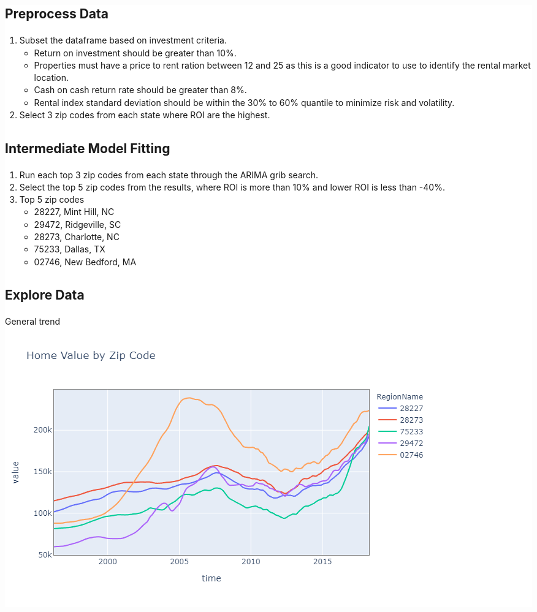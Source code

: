 ## Preprocess Data
1. Subset the dataframe based on investment criteria.
    <ul>
        <li>Return on investment should be greater than 10%.</li>
        <li>Properties must have a price to rent ration between 12 and 25 as this is a good indicator to use to identify the rental market location.</li>
        <li>Cash on cash return rate should be greater than 8%.</li>
        <li>Rental index standard deviation should be within the 30% to 60% quantile to minimize risk and volatility.</li>
    </ul>
2. Select 3 zip codes from each state where ROI are the highest.

## Intermediate Model Fitting
1. Run each top 3 zip codes from each state through the ARIMA grib search.
2. Select the top 5 zip codes from the results, where ROI is more than 10% and lower ROI is less than -40%.
3. Top 5 zip codes
    <ul>
        <li>28227, Mint Hill, NC</li>
        <li>29472, Ridgeville, SC</li>
        <li>28273, Charlotte, NC</li>
        <li>75233, Dallas, TX</li>
        <li>02746, New Bedford, MA</li>
    </ul>

## Explore Data
General trend    
![](/img/ppt_home_value.png?raw=true)
